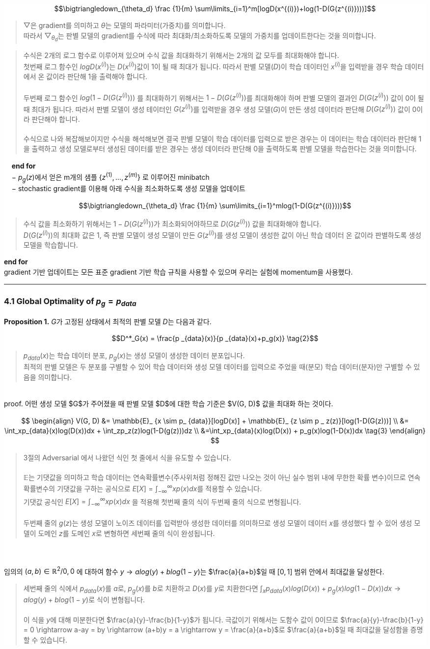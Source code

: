 $$\bigtriangledown_{\theta_d} \frac {1}{m} \sum\limits_{i=1}^m[logD(x^{(i)})+log(1-D(G(z^{(i)})))]$$
> $\bigtriangledown$은 gradient를 의미하고 $\theta$는 모델의 파라미터(가중치)를 의미합니다.<br>
따라서 $\bigtriangledown_{\theta_d}$는 판별 모델의 gradient를 수식에 따라 최대화/최소화하도록 모델의 가중치를 업데이트한다는 것을 의미합니다.

> 수식은 2개의 로그 함수로 이루어져 있으며 수식 값을 최대화하기 위해서는 2개의 값 모두를 최대화해야 합니다.<br>
첫번째 로그 함수인 $logD(x^{(i)})$는 $D(x^{(i)})$값이 1이 될 때 최대가 됩니다. 따라서 판별 모델($D$)이 학습 데이터인 $x^{(i)}$을 입력받을 경우 학습 데이터에서 온 값이라 판단해 1을 출력해야 합니다.
<br><br>
두번째 로그 함수인 $log(1-D(G(z^{(i)})))$ 를 최대화하기 위해서는 $1-D(G(z^{(i)}))$를 최대화해야 하며 판별 모델의 결과인 $D(G(z^{(i)}))$ 값이 0이 될 때 최대가 됩니다. 따라서 판별 모델이 생성 테이터인 $G(z^{(i)})$를 입력받을 경우 생성 모델($G$)이 만든 생성 데이터라 판단해 $D(G(z^{(i)}))$ 값이 0이라 판단해야 합니다.
<br><br>
수식으로 나와 복잡해보이지만 수식을 해석해보면 결국 판별 모델이 학습 데이터를 입력으로 받은 경우는 이 데이터는 학습 데이터라 판단해 1을 출력하고 생성 모델로부터 생성된 데이터를 받은 경우는 생성 데이터라 판단해 0을 출력하도록 판별 모델을 학습한다는 것을 의미합니다.

&nbsp;&nbsp;&nbsp; **end for**<br>
&nbsp;&nbsp;&nbsp; $-$ $p_g(z)$에서 얻은 m개의 샘플 {$z^{(1)}, ..., z^{(m)}$} 로 이루어진 minibatch<br>
&nbsp;&nbsp;&nbsp; $-$ stochastic gradient를 이용해 아래 수식을 최소화하도록 생성 모델을 업데이트<br>

$$\bigtriangledown_{\theta_d} \frac {1}{m} \sum\limits_{i=1}^mlog(1-D(G(z^{(i)})))$$
> 수식 값을 최소화하기 위해서는 $1-D(G(z^{(i)}))$가 최소화되어야하므로 $D(G(z^{(i)}))$ 값을 최대화해야 합니다.<br>
$D(G(z^{(i)}))$의 최대화 값은 1, 즉 판별 모델이 생성 모델이 만든 $G(z^{(i)})$를 생성 모델이 생성한 값이 아닌 학습 데이터 온 값이라 판별하도록 생성 모델을 학습합니다.

**end for**<br>
gradient 기반 업데이트는 모든 표준 gradient 기반 학습 규칙을 사용할 수 있으며 우리는 실험에 momentum을 사용했다.

---

### 4.1 Global Optimality of $p_g=p_{data}$
**Proposition 1.** $G$가 고정된 상태에서 최적의 판별 모델 $D$는 다음과 같다.

$$D^*_G(x) = \frac{p _{data}(x)}{p _{data}(x)+p_g(x)} \tag{2}$$
> $p_{data}(x)$는 학습 데이터 분포, $p_g(x)$는 생성 모델이 생성한 데이터 분포입니다.<br>
최적의 판별 모델은 두 분포를 구별할 수 있어 학습 데이터와 생성 모델 데이터를 입력으로 주었을 때(분모) 학습 데이터(분자)만 구별할 수 있음을 의미합니다.

<br>
proof. 어떤 생성 모델 $G$가 주어졌을 때 판별 모델 $D$에 대한 학습 기준은 $V(G, D)$ 값을 최대화 하는 것이다.

$$
\begin{align}
V(G, D) &= \mathbb{E}_ {x \sim p_ {data}}[logD(x)] + \mathbb{E}_ {z \sim p _ z(z)}[log(1-D(G(z)))] \\ &= \int_xp_{data}(x)log(D(x))dx + \int_zp_z(z)log(1-D(g(z)))dz \\ &=\int_xp_{data}(x)log(D(x)) + p_g(x)log(1-D(x))dx \tag{3}
\end{align}
$$
> 3절의 Adversarial 에서 나왔던 식인 첫 줄에서 식을 유도할 수 있습니다.<br><br>
$\mathbb{E}$는 기댓값을 의미하고 학습 데이터는 연속확률변수(주사위처럼 정해진 값만 나오는 것이 아닌 실수 범위 내에 무한한 확률 변수)이므로 연속확률변수의 기댓값을 구하는 공식으로 $E[X] = \int ^\infty _{-\infty} xp(x)dx$를 적용할 수 있습니다.<br>
기댓값 공식인 $E[X] = \int ^\infty _{-\infty} xp(x)dx$ 을 적용해 첫번째 줄의 식이 두번째 줄의 식으로 변형됩니다.<br><br>
두번째 줄의 $g(z)$는 생성 모델이 노이즈 데이터를 입력받아 생성한 데이터를 의미하므로 생성 모델이 데이터 $x$를 생성했다 할 수 있어 생성 모델이 도메인 $z$를 도메인 $x$로 변형하면 세번째 줄의 식이 완성됩니다.

<br><br>
임의의 $(a, b) \in \mathbb{R}^2 / {0, 0}$ 에 대하여 함수 $y \rightarrow alog(y) + blog(1-y)$는 $\frac{a}{a+b}$일 때 $[0, 1]$ 범위 안에서 최대값을 달성한다.
> 세번째 줄의 식에서 $p_ {data}(x)$를 $a$로, $p_g(x)$를 $b$로 치환하고 $D(x)$를 $y$로 치환한다면 $\int_xp_{data}(x)log(D(x)) + p_g(x)log(1-D(x))dx \to alog(y)+blog(1-y)$로 식이 변형됩니다.<br><br>
이 식을 $y$에 대해 미분한다면 $\frac{a}{y}-\frac{b}{1-y}$가 됩니다. 극값이기 위해서는 도함수 값이 0이므로 $\frac{a}{y}-\frac{b}{1-y} = 0 \rightarrow a-ay = by \rightarrow (a+b)y = a \rightarrow y = \frac{a}{a+b}$로 $\frac{a}{a+b}$일 때 최대값을 달성함을 증명할 수 있습니다.<br>